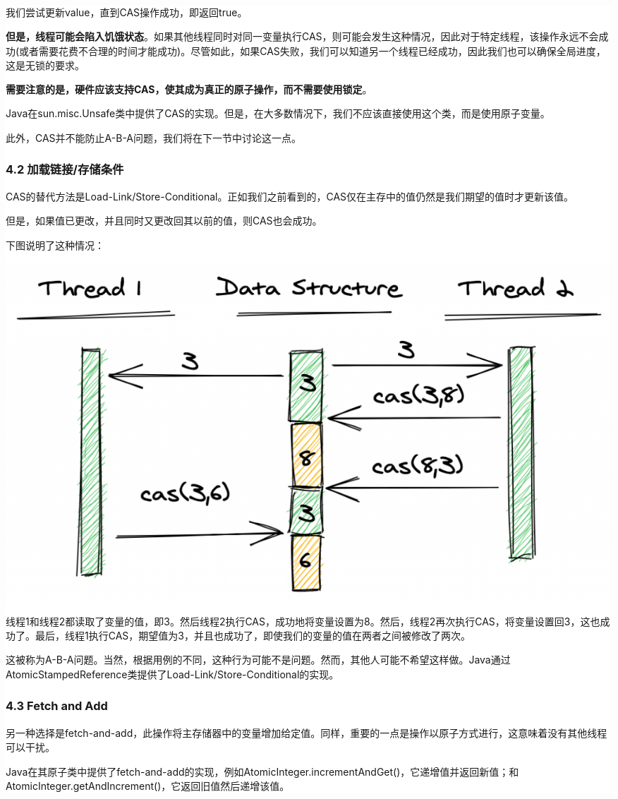 我们尝试更新value，直到CAS操作成功，即返回true。

**但是，线程可能会陷入饥饿状态**。如果其他线程同时对同一变量执行CAS，则可能会发生这种情况，因此对于特定线程，该操作永远不会成功(或者需要花费不合理的时间才能成功)。尽管如此，如果CAS失败，我们可以知道另一个线程已经成功，因此我们也可以确保全局进度，这是无锁的要求。

**需要注意的是，硬件应该支持CAS，使其成为真正的原子操作，而不需要使用锁定**。

Java在sun.misc.Unsafe类中提供了CAS的实现。但是，在大多数情况下，我们不应该直接使用这个类，而是使用原子变量。

此外，CAS并不能防止A-B-A问题，我们将在下一节中讨论这一点。

### 4.2 加载链接/存储条件

CAS的替代方法是Load-Link/Store-Conditional。正如我们之前看到的，CAS仅在主存中的值仍然是我们期望的值时才更新该值。

但是，如果值已更改，并且同时又更改回其以前的值，则CAS也会成功。

下图说明了这种情况：

<img src="../assets/img_6.png">

线程1和线程2都读取了变量的值，即3。然后线程2执行CAS，成功地将变量设置为8。然后，线程2再次执行CAS，将变量设置回3，这也成功了。最后，线程1执行CAS，期望值为3，并且也成功了，即使我们的变量的值在两者之间被修改了两次。

这被称为A-B-A问题。当然，根据用例的不同，这种行为可能不是问题。然而，其他人可能不希望这样做。Java通过AtomicStampedReference类提供了Load-Link/Store-Conditional的实现。

### 4.3 Fetch and Add

另一种选择是fetch-and-add，此操作将主存储器中的变量增加给定值。同样，重要的一点是操作以原子方式进行，这意味着没有其他线程可以干扰。

Java在其原子类中提供了fetch-and-add的实现，例如AtomicInteger.incrementAndGet()，它递增值并返回新值；和AtomicInteger.getAndIncrement()，它返回旧值然后递增该值。
